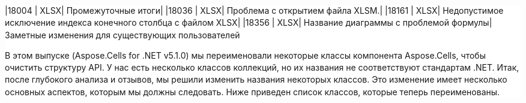 |18004 | XLSX| Промежуточные итоги|
|18036 | XLSX| Проблема с открытием файла XLSM.|
|18161 | XLSX| Недопустимое исключение индекса конечного столбца с файлом XLSX|
|18356 | XLSX| Название диаграммы с проблемой формулы|
 Заметные изменения для существующих пользователей

В этом выпуске (Aspose.Cells for .NET v5.1.0) мы переименовали некоторые классы компонента Aspose.Cells, чтобы очистить структуру API. У нас есть несколько классов коллекций, но их названия не соответствуют стандартам .NET. Итак, после глубокого анализа и отзывов, мы решили изменить названия некоторых классов. Это изменение имеет несколько основных аспектов, которым мы должны следовать. Ниже приведен список классов, которые теперь переименованы.
